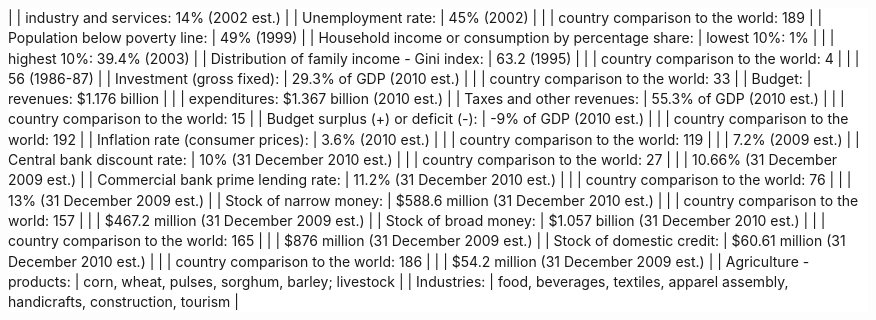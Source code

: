 | | industry and services: 14% (2002 est.) |
| Unemployment rate: | 45% (2002) |
| | country comparison to the world: 189 |
| Population below poverty line: | 49% (1999) |
| Household income or consumption by percentage share: | lowest 10%: 1% |
| | highest 10%: 39.4% (2003) |
| Distribution of family income - Gini index: | 63.2 (1995) |
| | country comparison to the world: 4 |
| | 56 (1986-87) |
| Investment (gross fixed): | 29.3% of GDP (2010 est.) |
| | country comparison to the world: 33 |
| Budget: | revenues: $1.176 billion |
| | expenditures: $1.367 billion (2010 est.) |
| Taxes and other revenues: | 55.3% of GDP (2010 est.) |
| | country comparison to the world: 15 |
| Budget surplus (+) or deficit (-): | -9% of GDP (2010 est.) |
| | country comparison to the world: 192 |
| Inflation rate (consumer prices): | 3.6% (2010 est.) |
| | country comparison to the world: 119 |
| | 7.2% (2009 est.) |
| Central bank discount rate: | 10% (31 December 2010 est.) |
| | country comparison to the world: 27 |
| | 10.66% (31 December 2009 est.) |
| Commercial bank prime lending rate: | 11.2% (31 December 2010 est.) |
| | country comparison to the world: 76 |
| | 13% (31 December 2009 est.) |
| Stock of narrow money: | $588.6 million (31 December 2010 est.) |
| | country comparison to the world: 157 |
| | $467.2 million (31 December 2009 est.) |
| Stock of broad money: | $1.057 billion (31 December 2010 est.) |
| | country comparison to the world: 165 |
| | $876 million (31 December 2009 est.) |
| Stock of domestic credit: | $60.61 million (31 December 2010 est.) |
| | country comparison to the world: 186 |
| | $54.2 million (31 December 2009 est.) |
| Agriculture - products: | corn, wheat, pulses, sorghum, barley; livestock |
| Industries: | food, beverages, textiles, apparel assembly, handicrafts, construction, tourism |